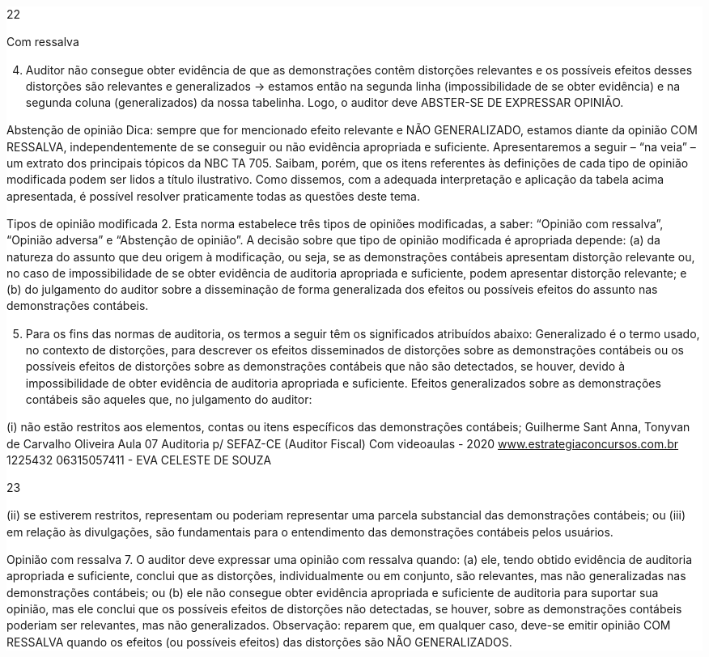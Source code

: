 




22


Com ressalva

4) Auditor não consegue obter evidência de que as demonstrações contêm distorções relevantes e os possíveis efeitos desses distorções são relevantes e generalizados -> estamos então na segunda linha  (impossibilidade  de  se  obter  evidência)  e na segunda  coluna  (generalizados) da  nossa tabelinha. Logo, o auditor deve ABSTER-SE DE EXPRESSAR OPINIÃO.


Abstenção de opinião Dica:  sempre  que  for  mencionado  efeito  relevante  e  NÃO  GENERALIZADO,  estamos  diante  da opinião  COM  RESSALVA,  independentemente  de  se  conseguir  ou  não  evidência  apropriada  e suficiente.
Apresentaremos a  seguir – “na veia” – um  extrato  dos principais  tópicos da NBC  TA 705. Saibam, porém, que os itens referentes às definições de cada tipo de opinião modificada podem ser lidos a título  ilustrativo.  Como  dissemos,  com  a  adequada  interpretação  e  aplicação  da  tabela  acima apresentada, é possível resolver praticamente todas as questões deste tema.

Tipos de opinião modificada 2. Esta norma estabelece três tipos de opiniões modificadas, a saber: “Opinião com ressalva”, “Opinião adversa” e “Abstenção de opinião”. A  decisão  sobre  que  tipo  de  opinião  modificada  é  apropriada depende:
(a)  da natureza  do  assunto  que  deu  origem  à  modificação,  ou  seja,  se  as  demonstrações  contábeis apresentam  distorção  relevante  ou,  no  caso  de  impossibilidade  de  se  obter  evidência  de  auditoria apropriada e suficiente, podem apresentar distorção relevante; e (b)  do julgamento  do  auditor  sobre  a  disseminação  de  forma  generalizada  dos  efeitos  ou  possíveis efeitos do assunto nas demonstrações contábeis.

5. Para os fins das normas de auditoria, os termos a seguir têm os significados atribuídos abaixo:
Generalizado é o termo usado, no contexto de distorções, para descrever os efeitos disseminados de distorções   sobre   as   demonstrações   contábeis   ou   os   possíveis   efeitos   de   distorções sobre   as demonstrações  contábeis  que  não  são  detectados,  se  houver,  devido à  impossibilidade  de  obter evidência  de  auditoria   apropriada  e  suficiente. Efeitos  generalizados  sobre  as  demonstrações contábeis são aqueles que, no julgamento do auditor:

(i) não estão restritos aos elementos, contas ou itens específicos das demonstrações contábeis;
Guilherme Sant Anna, Tonyvan de Carvalho Oliveira Aula 07
Auditoria p/ SEFAZ-CE (Auditor Fiscal) Com videoaulas - 2020 www.estrategiaconcursos.com.br 1225432
06315057411 - EVA CELESTE DE SOUZA 






23

(ii)  se  estiverem  restritos, representam  ou  poderiam  representar  uma  parcela  substancial  das demonstrações contábeis; ou (iii) em relação às divulgações, são fundamentais para o entendimento das demonstrações contábeis pelos usuários.

Opinião com ressalva 7. O auditor deve expressar uma opinião com ressalva quando:
(a)  ele,  tendo  obtido  evidência  de  auditoria  apropriada  e  suficiente,  conclui  que  as  distorções, individualmente ou em conjunto, são relevantes, mas não generalizadas nas demonstrações contábeis;
ou
(b) ele não consegue obter evidência apropriada  e suficiente de auditoria para suportar sua opinião, mas   ele   conclui   que   os   possíveis   efeitos   de   distorções   não   detectadas,   se   houver,   sobre   as demonstrações contábeis poderiam ser relevantes, mas não generalizados.
Observação: reparem que, em qualquer caso, deve-se emitir opinião COM RESSALVA quando os efeitos (ou possíveis efeitos) das distorções são NÃO GENERALIZADOS.
